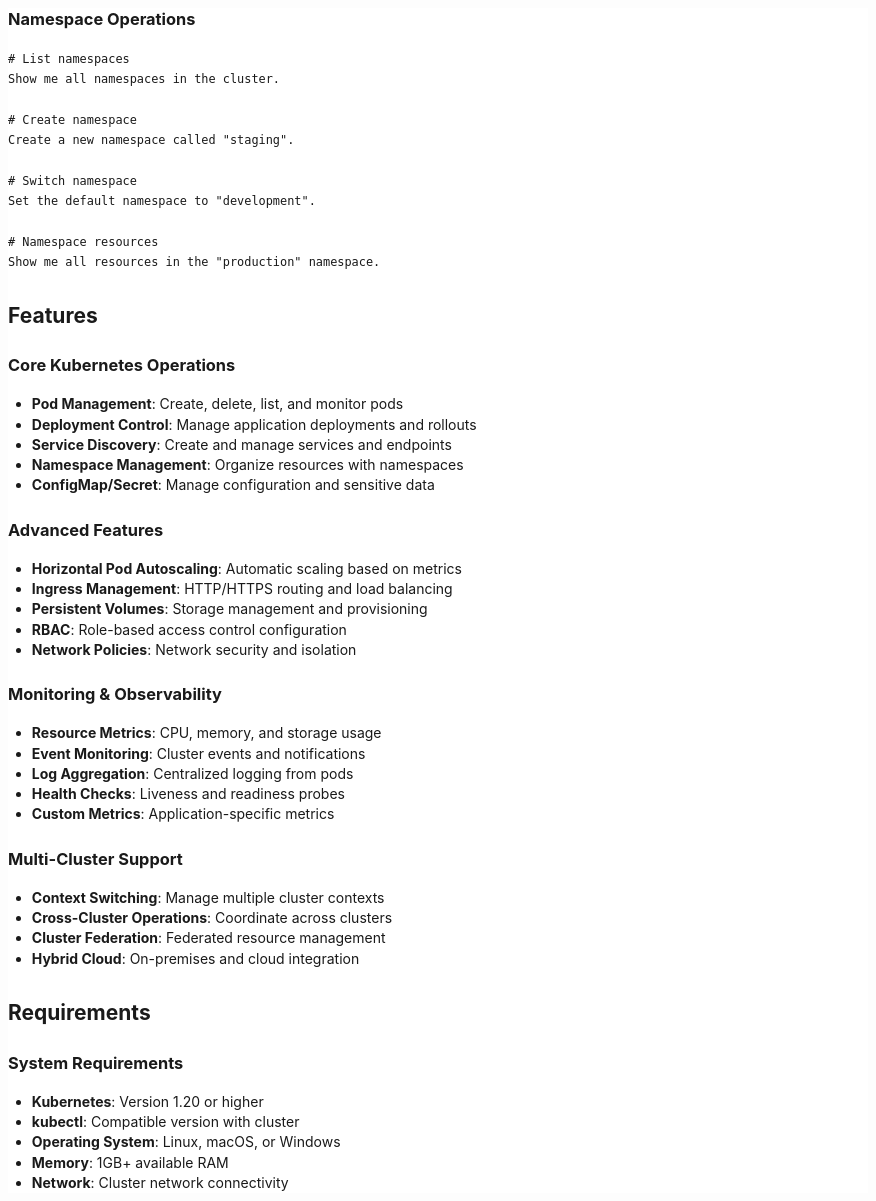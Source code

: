 ### Namespace Operations
```
# List namespaces
Show me all namespaces in the cluster.

# Create namespace
Create a new namespace called "staging".

# Switch namespace
Set the default namespace to "development".

# Namespace resources
Show me all resources in the "production" namespace.
```

## Features

### Core Kubernetes Operations
- **Pod Management**: Create, delete, list, and monitor pods
- **Deployment Control**: Manage application deployments and rollouts
- **Service Discovery**: Create and manage services and endpoints
- **Namespace Management**: Organize resources with namespaces
- **ConfigMap/Secret**: Manage configuration and sensitive data

### Advanced Features
- **Horizontal Pod Autoscaling**: Automatic scaling based on metrics
- **Ingress Management**: HTTP/HTTPS routing and load balancing
- **Persistent Volumes**: Storage management and provisioning
- **RBAC**: Role-based access control configuration
- **Network Policies**: Network security and isolation

### Monitoring & Observability
- **Resource Metrics**: CPU, memory, and storage usage
- **Event Monitoring**: Cluster events and notifications
- **Log Aggregation**: Centralized logging from pods
- **Health Checks**: Liveness and readiness probes
- **Custom Metrics**: Application-specific metrics

### Multi-Cluster Support
- **Context Switching**: Manage multiple cluster contexts
- **Cross-Cluster Operations**: Coordinate across clusters
- **Cluster Federation**: Federated resource management
- **Hybrid Cloud**: On-premises and cloud integration

## Requirements

### System Requirements
- **Kubernetes**: Version 1.20 or higher
- **kubectl**: Compatible version with cluster
- **Operating System**: Linux, macOS, or Windows
- **Memory**: 1GB+ available RAM
- **Network**: Cluster network connectivity
